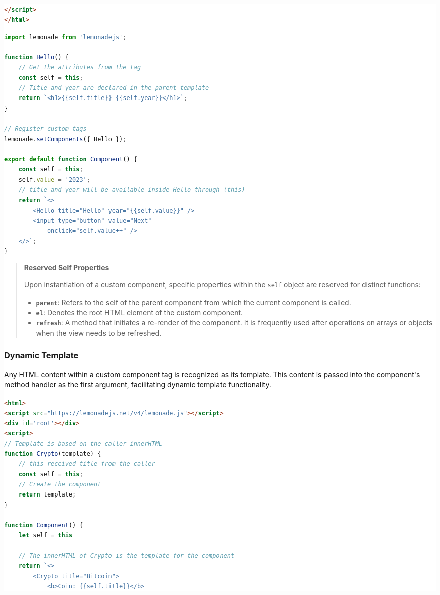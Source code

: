 ```html
</script>
</html>
```
```javascript
import lemonade from 'lemonadejs';

function Hello() {
    // Get the attributes from the tag
    const self = this;
    // Title and year are declared in the parent template
    return `<h1>{{self.title}} {{self.year}}</h1>`;
}

// Register custom tags
lemonade.setComponents({ Hello });

export default function Component() {
    const self = this;
    self.value = '2023';
    // title and year will be available inside Hello through (this)
    return `<>
        <Hello title="Hello" year="{{self.value}}" />
        <input type="button" value="Next"
            onclick="self.value++" />
    </>`;
}
```

> **Reserved Self Properties**
> 
> Upon instantiation of a custom component, specific properties within the `self` object are reserved for distinct functions:
> - **`parent`**: Refers to the self of the parent component from which the current component is called.
> - **`el`**: Denotes the root HTML element of the custom component.
> - **`refresh`**: A method that initiates a re-render of the component. It is frequently used after operations on arrays or objects when the view needs to be refreshed.


### Dynamic Template

Any HTML content within a custom component tag is recognized as its template. This content is passed into the component's method handler as the first argument, facilitating dynamic template functionality.
 
  
```html
<html>
<script src="https://lemonadejs.net/v4/lemonade.js"></script>
<div id='root'></div>
<script>
// Template is based on the caller innerHTML
function Crypto(template) {
    // this received title from the caller
    const self = this;
    // Create the component
    return template;
}

function Component() {
    let self = this

    // The innerHTML of Crypto is the template for the component
    return `<>
        <Crypto title="Bitcoin">
            <b>Coin: {{self.title}}</b>
```